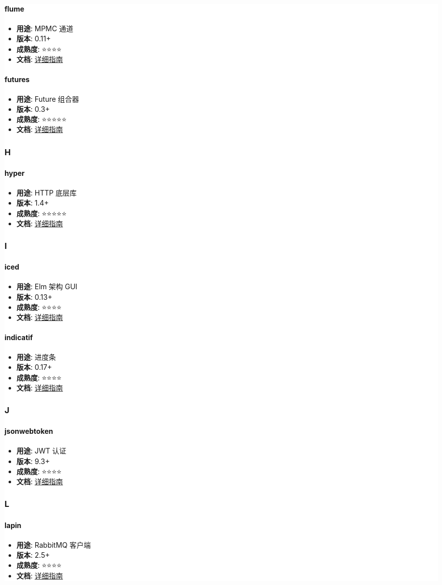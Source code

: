 #### flume

- **用途**: MPMC 通道
- **版本**: 0.11+
- **成熟度**: ⭐⭐⭐⭐
- **文档**: [详细指南](./RUST_CRATES_CLASSIFICATION_2025.md#并发数据结构)

#### futures

- **用途**: Future 组合器
- **版本**: 0.3+
- **成熟度**: ⭐⭐⭐⭐⭐
- **文档**: [详细指南](./RUST_CRATES_CLASSIFICATION_2025.md#异步工具库)

### H

#### hyper

- **用途**: HTTP 底层库
- **版本**: 1.4+
- **成熟度**: ⭐⭐⭐⭐⭐
- **文档**: [详细指南](./RUST_ESSENTIAL_CRATES_GUIDE_2025.md#http-客户端)

### I

#### iced

- **用途**: Elm 架构 GUI
- **版本**: 0.13+
- **成熟度**: ⭐⭐⭐⭐
- **文档**: [详细指南](./RUST_ESSENTIAL_CRATES_GUIDE_2025.md#图形与-gui)

#### indicatif

- **用途**: 进度条
- **版本**: 0.17+
- **成熟度**: ⭐⭐⭐⭐
- **文档**: [详细指南](./RUST_ESSENTIAL_CRATES_GUIDE_2025.md#命令行工具)

### J

#### jsonwebtoken

- **用途**: JWT 认证
- **版本**: 9.3+
- **成熟度**: ⭐⭐⭐⭐
- **文档**: [详细指南](./RUST_CRATES_CLASSIFICATION_2025.md#web-相关工具)

### L

#### lapin

- **用途**: RabbitMQ 客户端
- **版本**: 2.5+
- **成熟度**: ⭐⭐⭐⭐
- **文档**: [详细指南](./RUST_ESSENTIAL_CRATES_GUIDE_2025.md#消息队列与流处理)
